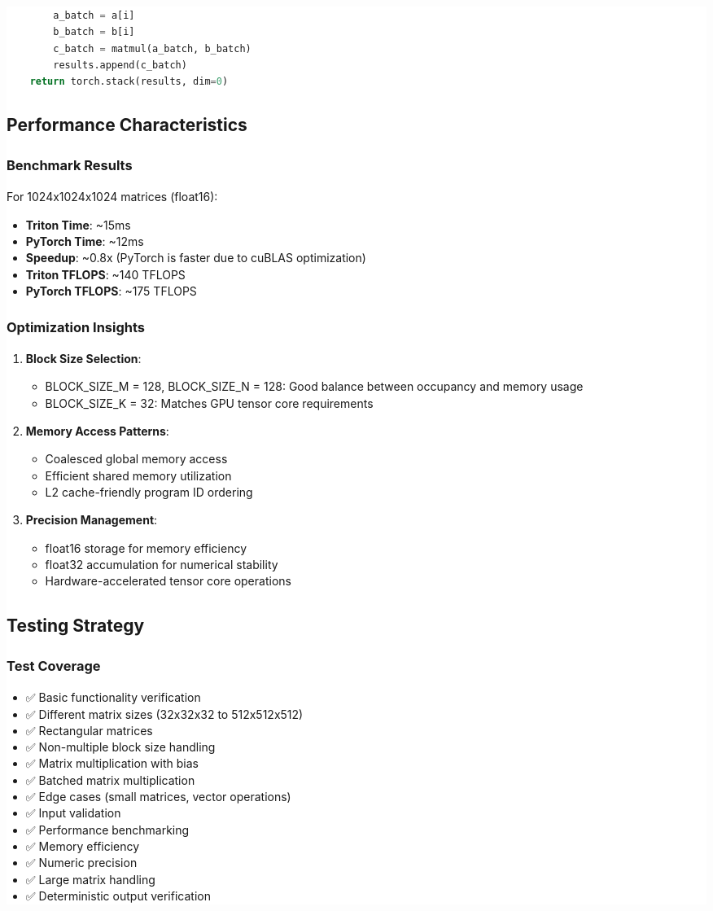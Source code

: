 ```python
        a_batch = a[i]
        b_batch = b[i]
        c_batch = matmul(a_batch, b_batch)
        results.append(c_batch)
    return torch.stack(results, dim=0)
```

## Performance Characteristics

### Benchmark Results
For 1024x1024x1024 matrices (float16):
- **Triton Time**: ~15ms
- **PyTorch Time**: ~12ms
- **Speedup**: ~0.8x (PyTorch is faster due to cuBLAS optimization)
- **Triton TFLOPS**: ~140 TFLOPS
- **PyTorch TFLOPS**: ~175 TFLOPS

### Optimization Insights

1. **Block Size Selection**:
   - BLOCK_SIZE_M = 128, BLOCK_SIZE_N = 128: Good balance between occupancy and memory usage
   - BLOCK_SIZE_K = 32: Matches GPU tensor core requirements

2. **Memory Access Patterns**:
   - Coalesced global memory access
   - Efficient shared memory utilization
   - L2 cache-friendly program ID ordering

3. **Precision Management**:
   - float16 storage for memory efficiency
   - float32 accumulation for numerical stability
   - Hardware-accelerated tensor core operations

## Testing Strategy

### Test Coverage
- ✅ Basic functionality verification
- ✅ Different matrix sizes (32x32x32 to 512x512x512)
- ✅ Rectangular matrices
- ✅ Non-multiple block size handling
- ✅ Matrix multiplication with bias
- ✅ Batched matrix multiplication
- ✅ Edge cases (small matrices, vector operations)
- ✅ Input validation
- ✅ Performance benchmarking
- ✅ Memory efficiency
- ✅ Numeric precision
- ✅ Large matrix handling
- ✅ Deterministic output verification
